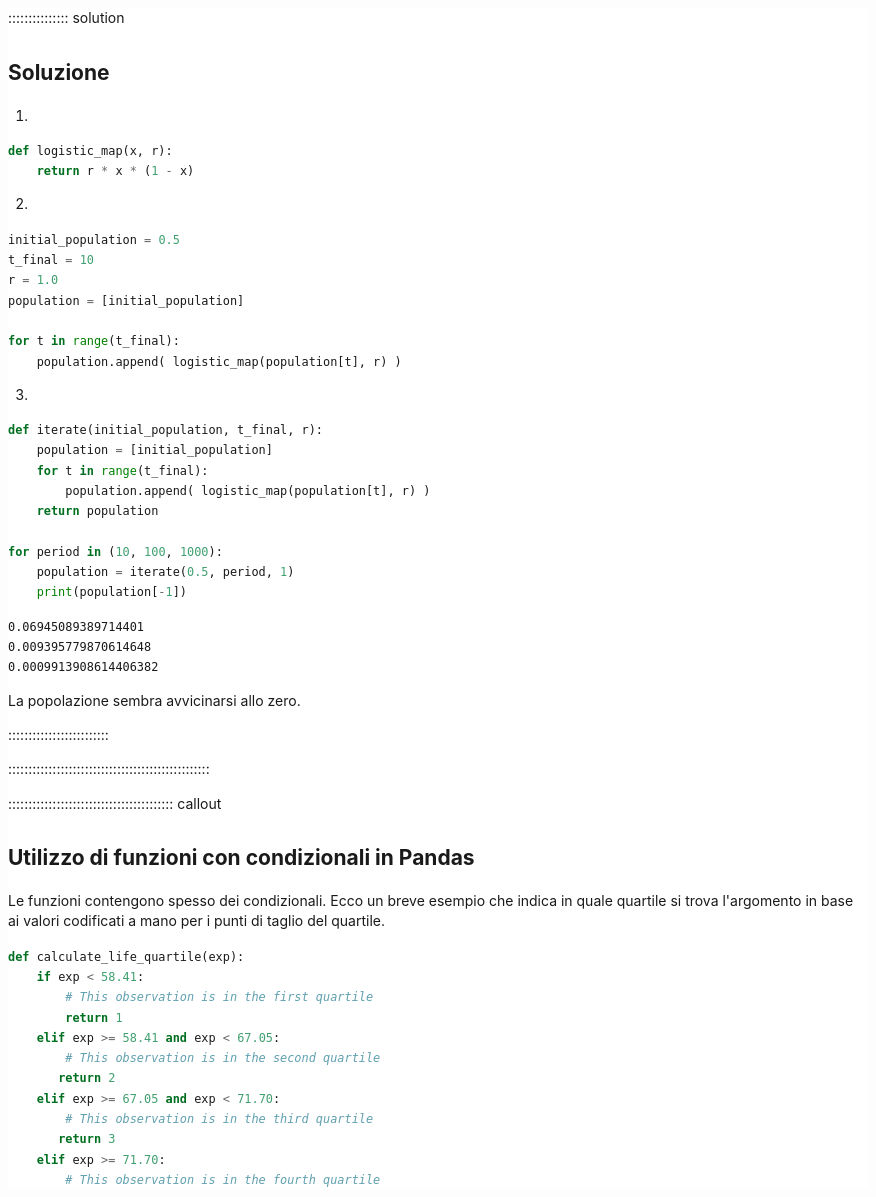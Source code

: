 ::::::::::::::: solution

## Soluzione

1. 
  ```python
  def logistic_map(x, r):
      return r * x * (1 - x)
  ```

2. 
  ```python
  initial_population = 0.5
  t_final = 10
  r = 1.0
  population = [initial_population]

  for t in range(t_final):
      population.append( logistic_map(population[t], r) )
  ```

3. 
  ```python
  def iterate(initial_population, t_final, r):
      population = [initial_population]
      for t in range(t_final):
          population.append( logistic_map(population[t], r) )
      return population

  for period in (10, 100, 1000):
      population = iterate(0.5, period, 1)
      print(population[-1])
  ```

  ```output
  0.06945089389714401
  0.009395779870614648
  0.0009913908614406382
  ```

La popolazione sembra avvicinarsi allo zero.



:::::::::::::::::::::::::

::::::::::::::::::::::::::::::::::::::::::::::::::

::::::::::::::::::::::::::::::::::::::::: callout

## Utilizzo di funzioni con condizionali in Pandas

Le funzioni contengono spesso dei condizionali. Ecco un breve esempio che indica in
quale quartile si trova l'argomento in base ai valori codificati a mano per i punti di
taglio del quartile.

```python
def calculate_life_quartile(exp):
    if exp < 58.41:
        # This observation is in the first quartile
        return 1
    elif exp >= 58.41 and exp < 67.05:
        # This observation is in the second quartile
       return 2
    elif exp >= 67.05 and exp < 71.70:
        # This observation is in the third quartile
       return 3
    elif exp >= 71.70:
        # This observation is in the fourth quartile
```